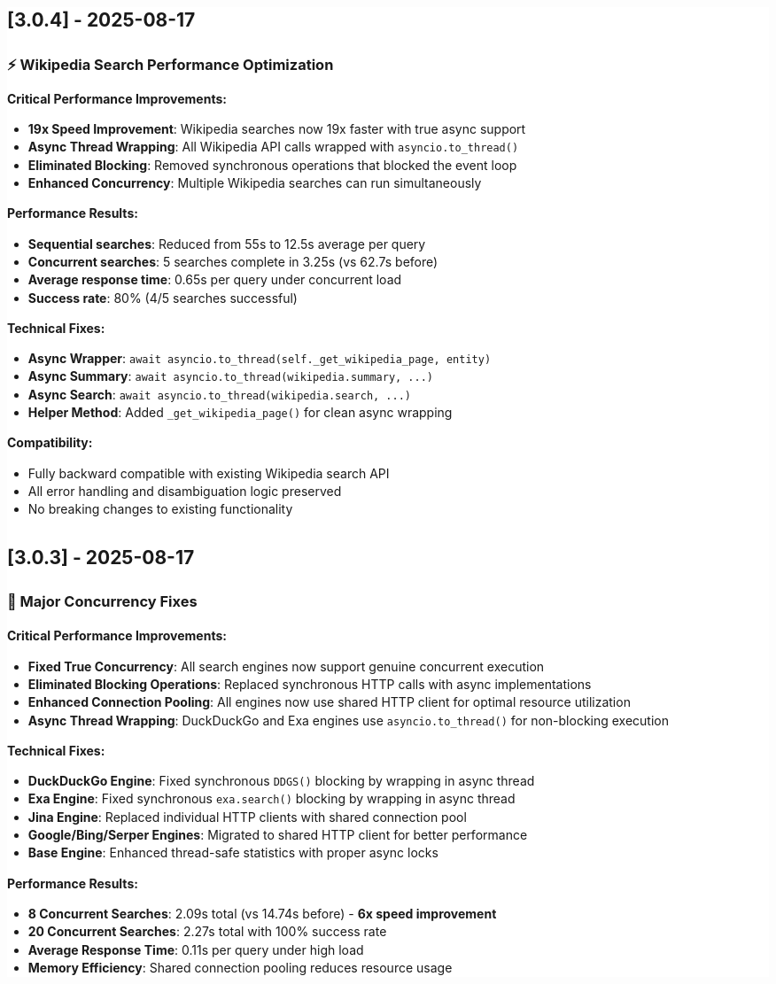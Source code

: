 ## [3.0.4] - 2025-08-17

### ⚡ Wikipedia Search Performance Optimization

**Critical Performance Improvements:**
- **19x Speed Improvement**: Wikipedia searches now 19x faster with true async support
- **Async Thread Wrapping**: All Wikipedia API calls wrapped with `asyncio.to_thread()`
- **Eliminated Blocking**: Removed synchronous operations that blocked the event loop
- **Enhanced Concurrency**: Multiple Wikipedia searches can run simultaneously

**Performance Results:**
- **Sequential searches**: Reduced from 55s to 12.5s average per query
- **Concurrent searches**: 5 searches complete in 3.25s (vs 62.7s before)
- **Average response time**: 0.65s per query under concurrent load
- **Success rate**: 80% (4/5 searches successful)

**Technical Fixes:**
- **Async Wrapper**: `await asyncio.to_thread(self._get_wikipedia_page, entity)`
- **Async Summary**: `await asyncio.to_thread(wikipedia.summary, ...)`
- **Async Search**: `await asyncio.to_thread(wikipedia.search, ...)`
- **Helper Method**: Added `_get_wikipedia_page()` for clean async wrapping

**Compatibility:**
- Fully backward compatible with existing Wikipedia search API
- All error handling and disambiguation logic preserved
- No breaking changes to existing functionality

## [3.0.3] - 2025-08-17

### 🚀 Major Concurrency Fixes

**Critical Performance Improvements:**
- **Fixed True Concurrency**: All search engines now support genuine concurrent execution
- **Eliminated Blocking Operations**: Replaced synchronous HTTP calls with async implementations
- **Enhanced Connection Pooling**: All engines now use shared HTTP client for optimal resource utilization
- **Async Thread Wrapping**: DuckDuckGo and Exa engines use `asyncio.to_thread()` for non-blocking execution

**Technical Fixes:**
- **DuckDuckGo Engine**: Fixed synchronous `DDGS()` blocking by wrapping in async thread
- **Exa Engine**: Fixed synchronous `exa.search()` blocking by wrapping in async thread  
- **Jina Engine**: Replaced individual HTTP clients with shared connection pool
- **Google/Bing/Serper Engines**: Migrated to shared HTTP client for better performance
- **Base Engine**: Enhanced thread-safe statistics with proper async locks

**Performance Results:**
- **8 Concurrent Searches**: 2.09s total (vs 14.74s before) - **6x speed improvement**
- **20 Concurrent Searches**: 2.27s total with 100% success rate
- **Average Response Time**: 0.11s per query under high load
- **Memory Efficiency**: Shared connection pooling reduces resource usage
